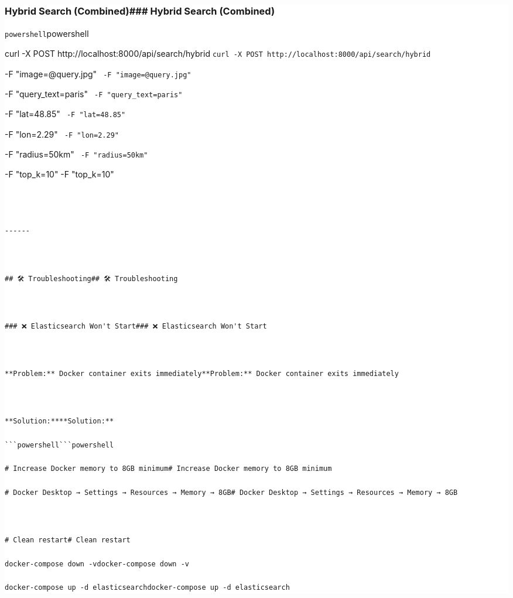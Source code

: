 

### Hybrid Search (Combined)### Hybrid Search (Combined)



```powershell```powershell

curl -X POST http://localhost:8000/api/search/hybrid `curl -X POST http://localhost:8000/api/search/hybrid `

  -F "image=@query.jpg" `  -F "image=@query.jpg" `

  -F "query_text=paris" `  -F "query_text=paris" `

  -F "lat=48.85" `  -F "lat=48.85" `

  -F "lon=2.29" `  -F "lon=2.29" `

  -F "radius=50km" `  -F "radius=50km" `

  -F "top_k=10"  -F "top_k=10"

``````



------



## 🛠️ Troubleshooting## 🛠️ Troubleshooting



### ❌ Elasticsearch Won't Start### ❌ Elasticsearch Won't Start



**Problem:** Docker container exits immediately**Problem:** Docker container exits immediately



**Solution:****Solution:**

```powershell```powershell

# Increase Docker memory to 8GB minimum# Increase Docker memory to 8GB minimum

# Docker Desktop → Settings → Resources → Memory → 8GB# Docker Desktop → Settings → Resources → Memory → 8GB



# Clean restart# Clean restart

docker-compose down -vdocker-compose down -v

docker-compose up -d elasticsearchdocker-compose up -d elasticsearch

``````
